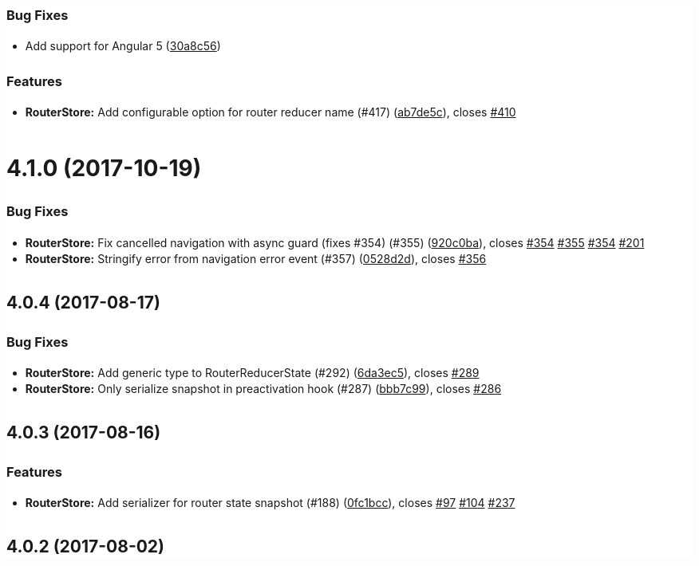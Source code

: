 
### Bug Fixes

* Add support for Angular 5 ([30a8c56](https://github.com/ngrx/platform/commit/30a8c56))


### Features

* **RouterStore:** Add configurable option for router reducer name (#417) ([ab7de5c](https://github.com/ngrx/platform/commit/ab7de5c)), closes [#410](https://github.com/ngrx/platform/issues/410)



<a name="4.1.0"></a>
# 4.1.0 (2017-10-19)


### Bug Fixes

* **RouterStore:** Fix cancelled navigation with async guard (fixes #354) (#355) ([920c0ba](https://github.com/ngrx/platform/commit/920c0ba)), closes [#354](https://github.com/ngrx/platform/issues/354) [#355](https://github.com/ngrx/platform/issues/355) [#354](https://github.com/ngrx/platform/issues/354) [#201](https://github.com/ngrx/platform/issues/201)
* **RouterStore:** Stringify error from navigation error event (#357) ([0528d2d](https://github.com/ngrx/platform/commit/0528d2d)), closes [#356](https://github.com/ngrx/platform/issues/356)



<a name="4.0.4"></a>
## 4.0.4 (2017-08-17)


### Bug Fixes

* **RouterStore:** Add generic type to RouterReducerState (#292) ([6da3ec5](https://github.com/ngrx/platform/commit/6da3ec5)), closes [#289](https://github.com/ngrx/platform/issues/289)
* **RouterStore:** Only serialize snapshot in preactivation hook (#287) ([bbb7c99](https://github.com/ngrx/platform/commit/bbb7c99)), closes [#286](https://github.com/ngrx/platform/issues/286)



<a name="4.0.3"></a>
## 4.0.3 (2017-08-16)


### Features

* **RouterStore:** Add serializer for router state snapshot (#188) ([0fc1bcc](https://github.com/ngrx/platform/commit/0fc1bcc)), closes [#97](https://github.com/ngrx/platform/issues/97) [#104](https://github.com/ngrx/platform/issues/104) [#237](https://github.com/ngrx/platform/issues/237)



<a name="4.0.2"></a>
## 4.0.2 (2017-08-02)
